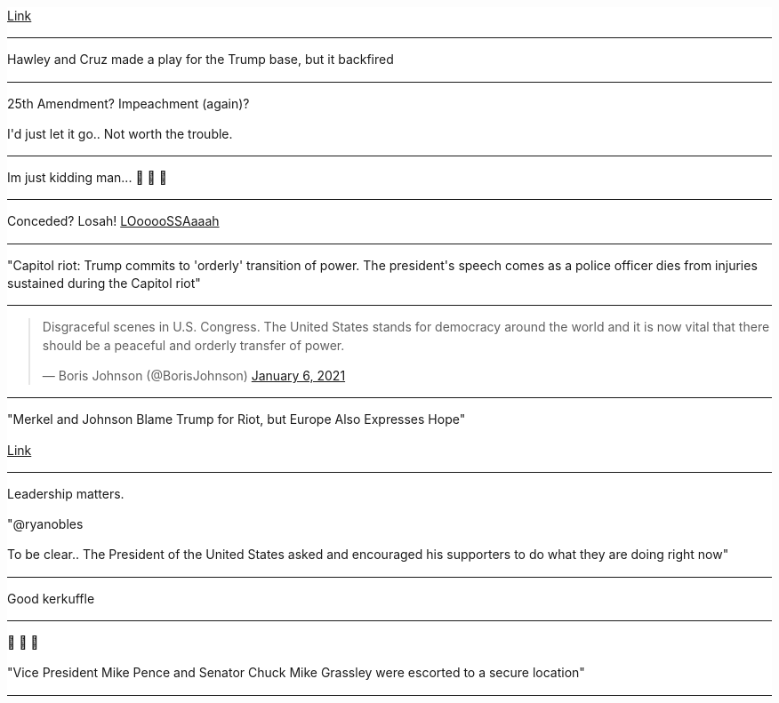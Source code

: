 [Link](https://twitter.com/KeithDPatch/status/1346955375984185345)

---

Hawley and Cruz made a play for the Trump base, but it backfired 

---

25th Amendment? Impeachment (again)?

I'd just let it go.. Not worth the trouble.

---

Im just kidding man...  🤣 🤣 🤣 

---

Conceded? Losah! [LOooooSSAaaah](twimg/ErMiqlAXAAEjz6a.jpg)

---

"Capitol riot: Trump commits to 'orderly' transition of power. The
president's speech comes as a police officer dies from injuries
sustained during the Capitol riot"

---

<blockquote class="twitter-tweet"><p lang="en" dir="ltr">Disgraceful scenes in U.S. Congress. The United States stands for democracy around the world and it is now vital that there should be a peaceful and orderly transfer of power.</p>&mdash; Boris Johnson (@BorisJohnson) <a href="https://twitter.com/BorisJohnson/status/1346926138057220103?ref_src=twsrc%5Etfw">January 6, 2021</a></blockquote> <script async src="https://platform.twitter.com/widgets.js" charset="utf-8"></script>

---

"Merkel and Johnson Blame Trump for Riot, but Europe Also Expresses Hope"

[Link](https://www.nytimes.com/2021/01/07/world/europe/merkel-macron-trump-violence-democracy.html)

---

Leadership matters. 

"@ryanobles

To be clear.. The President of the United States asked and encouraged
his supporters to do what they are doing right now"

---

Good kerkuffle

---

🤣 🤣 🤣 

"Vice President Mike Pence and Senator Chuck Mike Grassley were
escorted to a secure location"

---
